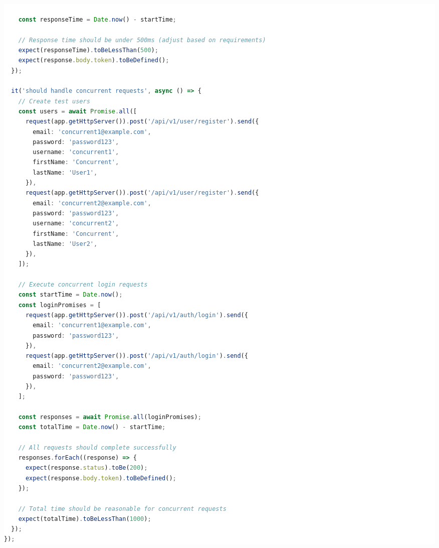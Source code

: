 ```typescript

    const responseTime = Date.now() - startTime;

    // Response time should be under 500ms (adjust based on requirements)
    expect(responseTime).toBeLessThan(500);
    expect(response.body.token).toBeDefined();
  });

  it('should handle concurrent requests', async () => {
    // Create test users
    const users = await Promise.all([
      request(app.getHttpServer()).post('/api/v1/user/register').send({
        email: 'concurrent1@example.com',
        password: 'password123',
        username: 'concurrent1',
        firstName: 'Concurrent',
        lastName: 'User1',
      }),
      request(app.getHttpServer()).post('/api/v1/user/register').send({
        email: 'concurrent2@example.com',
        password: 'password123',
        username: 'concurrent2',
        firstName: 'Concurrent',
        lastName: 'User2',
      }),
    ]);

    // Execute concurrent login requests
    const startTime = Date.now();
    const loginPromises = [
      request(app.getHttpServer()).post('/api/v1/auth/login').send({
        email: 'concurrent1@example.com',
        password: 'password123',
      }),
      request(app.getHttpServer()).post('/api/v1/auth/login').send({
        email: 'concurrent2@example.com',
        password: 'password123',
      }),
    ];

    const responses = await Promise.all(loginPromises);
    const totalTime = Date.now() - startTime;

    // All requests should complete successfully
    responses.forEach((response) => {
      expect(response.status).toBe(200);
      expect(response.body.token).toBeDefined();
    });

    // Total time should be reasonable for concurrent requests
    expect(totalTime).toBeLessThan(1000);
  });
});
```
